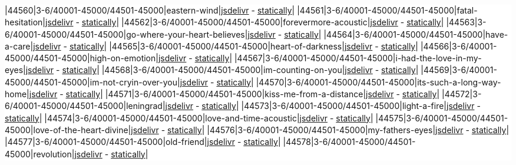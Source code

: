 |44560|3-6/40001-45000/44501-45000|eastern-wind|[jsdelivr](https://cdn.jsdelivr.net/gh/dbchord/webp-old-c-1280x720_3-6/40001-45000/44501-45000/eastern-wind.webp) - [statically](https://cdn.statically.io/gh/dbchord/webp-old-c-1280x720_3-6/img/40001-45000/44501-45000/eastern-wind.webp)|
|44561|3-6/40001-45000/44501-45000|fatal-hesitation|[jsdelivr](https://cdn.jsdelivr.net/gh/dbchord/webp-old-c-1280x720_3-6/40001-45000/44501-45000/fatal-hesitation.webp) - [statically](https://cdn.statically.io/gh/dbchord/webp-old-c-1280x720_3-6/img/40001-45000/44501-45000/fatal-hesitation.webp)|
|44562|3-6/40001-45000/44501-45000|forevermore-acoustic|[jsdelivr](https://cdn.jsdelivr.net/gh/dbchord/webp-old-c-1280x720_3-6/40001-45000/44501-45000/forevermore-acoustic.webp) - [statically](https://cdn.statically.io/gh/dbchord/webp-old-c-1280x720_3-6/img/40001-45000/44501-45000/forevermore-acoustic.webp)|
|44563|3-6/40001-45000/44501-45000|go-where-your-heart-believes|[jsdelivr](https://cdn.jsdelivr.net/gh/dbchord/webp-old-c-1280x720_3-6/40001-45000/44501-45000/go-where-your-heart-believes.webp) - [statically](https://cdn.statically.io/gh/dbchord/webp-old-c-1280x720_3-6/img/40001-45000/44501-45000/go-where-your-heart-believes.webp)|
|44564|3-6/40001-45000/44501-45000|have-a-care|[jsdelivr](https://cdn.jsdelivr.net/gh/dbchord/webp-old-c-1280x720_3-6/40001-45000/44501-45000/have-a-care.webp) - [statically](https://cdn.statically.io/gh/dbchord/webp-old-c-1280x720_3-6/img/40001-45000/44501-45000/have-a-care.webp)|
|44565|3-6/40001-45000/44501-45000|heart-of-darkness|[jsdelivr](https://cdn.jsdelivr.net/gh/dbchord/webp-old-c-1280x720_3-6/40001-45000/44501-45000/heart-of-darkness.webp) - [statically](https://cdn.statically.io/gh/dbchord/webp-old-c-1280x720_3-6/img/40001-45000/44501-45000/heart-of-darkness.webp)|
|44566|3-6/40001-45000/44501-45000|high-on-emotion|[jsdelivr](https://cdn.jsdelivr.net/gh/dbchord/webp-old-c-1280x720_3-6/40001-45000/44501-45000/high-on-emotion.webp) - [statically](https://cdn.statically.io/gh/dbchord/webp-old-c-1280x720_3-6/img/40001-45000/44501-45000/high-on-emotion.webp)|
|44567|3-6/40001-45000/44501-45000|i-had-the-love-in-my-eyes|[jsdelivr](https://cdn.jsdelivr.net/gh/dbchord/webp-old-c-1280x720_3-6/40001-45000/44501-45000/i-had-the-love-in-my-eyes.webp) - [statically](https://cdn.statically.io/gh/dbchord/webp-old-c-1280x720_3-6/img/40001-45000/44501-45000/i-had-the-love-in-my-eyes.webp)|
|44568|3-6/40001-45000/44501-45000|im-counting-on-you|[jsdelivr](https://cdn.jsdelivr.net/gh/dbchord/webp-old-c-1280x720_3-6/40001-45000/44501-45000/im-counting-on-you.webp) - [statically](https://cdn.statically.io/gh/dbchord/webp-old-c-1280x720_3-6/img/40001-45000/44501-45000/im-counting-on-you.webp)|
|44569|3-6/40001-45000/44501-45000|im-not-cryin-over-you|[jsdelivr](https://cdn.jsdelivr.net/gh/dbchord/webp-old-c-1280x720_3-6/40001-45000/44501-45000/im-not-cryin-over-you.webp) - [statically](https://cdn.statically.io/gh/dbchord/webp-old-c-1280x720_3-6/img/40001-45000/44501-45000/im-not-cryin-over-you.webp)|
|44570|3-6/40001-45000/44501-45000|its-such-a-long-way-home|[jsdelivr](https://cdn.jsdelivr.net/gh/dbchord/webp-old-c-1280x720_3-6/40001-45000/44501-45000/its-such-a-long-way-home.webp) - [statically](https://cdn.statically.io/gh/dbchord/webp-old-c-1280x720_3-6/img/40001-45000/44501-45000/its-such-a-long-way-home.webp)|
|44571|3-6/40001-45000/44501-45000|kiss-me-from-a-distance|[jsdelivr](https://cdn.jsdelivr.net/gh/dbchord/webp-old-c-1280x720_3-6/40001-45000/44501-45000/kiss-me-from-a-distance.webp) - [statically](https://cdn.statically.io/gh/dbchord/webp-old-c-1280x720_3-6/img/40001-45000/44501-45000/kiss-me-from-a-distance.webp)|
|44572|3-6/40001-45000/44501-45000|leningrad|[jsdelivr](https://cdn.jsdelivr.net/gh/dbchord/webp-old-c-1280x720_3-6/40001-45000/44501-45000/leningrad.webp) - [statically](https://cdn.statically.io/gh/dbchord/webp-old-c-1280x720_3-6/img/40001-45000/44501-45000/leningrad.webp)|
|44573|3-6/40001-45000/44501-45000|light-a-fire|[jsdelivr](https://cdn.jsdelivr.net/gh/dbchord/webp-old-c-1280x720_3-6/40001-45000/44501-45000/light-a-fire.webp) - [statically](https://cdn.statically.io/gh/dbchord/webp-old-c-1280x720_3-6/img/40001-45000/44501-45000/light-a-fire.webp)|
|44574|3-6/40001-45000/44501-45000|love-and-time-acoustic|[jsdelivr](https://cdn.jsdelivr.net/gh/dbchord/webp-old-c-1280x720_3-6/40001-45000/44501-45000/love-and-time-acoustic.webp) - [statically](https://cdn.statically.io/gh/dbchord/webp-old-c-1280x720_3-6/img/40001-45000/44501-45000/love-and-time-acoustic.webp)|
|44575|3-6/40001-45000/44501-45000|love-of-the-heart-divine|[jsdelivr](https://cdn.jsdelivr.net/gh/dbchord/webp-old-c-1280x720_3-6/40001-45000/44501-45000/love-of-the-heart-divine.webp) - [statically](https://cdn.statically.io/gh/dbchord/webp-old-c-1280x720_3-6/img/40001-45000/44501-45000/love-of-the-heart-divine.webp)|
|44576|3-6/40001-45000/44501-45000|my-fathers-eyes|[jsdelivr](https://cdn.jsdelivr.net/gh/dbchord/webp-old-c-1280x720_3-6/40001-45000/44501-45000/my-fathers-eyes.webp) - [statically](https://cdn.statically.io/gh/dbchord/webp-old-c-1280x720_3-6/img/40001-45000/44501-45000/my-fathers-eyes.webp)|
|44577|3-6/40001-45000/44501-45000|old-friend|[jsdelivr](https://cdn.jsdelivr.net/gh/dbchord/webp-old-c-1280x720_3-6/40001-45000/44501-45000/old-friend.webp) - [statically](https://cdn.statically.io/gh/dbchord/webp-old-c-1280x720_3-6/img/40001-45000/44501-45000/old-friend.webp)|
|44578|3-6/40001-45000/44501-45000|revolution|[jsdelivr](https://cdn.jsdelivr.net/gh/dbchord/webp-old-c-1280x720_3-6/40001-45000/44501-45000/revolution.webp) - [statically](https://cdn.statically.io/gh/dbchord/webp-old-c-1280x720_3-6/img/40001-45000/44501-45000/revolution.webp)|